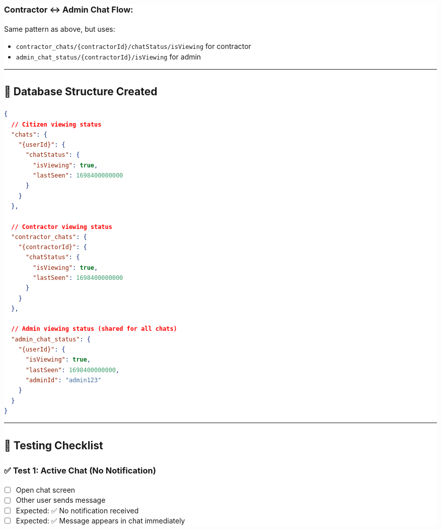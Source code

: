 ### **Contractor ↔ Admin Chat Flow:**

Same pattern as above, but uses:

- `contractor_chats/{contractorId}/chatStatus/isViewing` for contractor
- `admin_chat_status/{contractorId}/isViewing` for admin

---

## 📂 Database Structure Created

```json
{
  // Citizen viewing status
  "chats": {
    "{userId}": {
      "chatStatus": {
        "isViewing": true,
        "lastSeen": 1698400000000
      }
    }
  },

  // Contractor viewing status
  "contractor_chats": {
    "{contractorId}": {
      "chatStatus": {
        "isViewing": true,
        "lastSeen": 1698400000000
      }
    }
  },

  // Admin viewing status (shared for all chats)
  "admin_chat_status": {
    "{userId}": {
      "isViewing": true,
      "lastSeen": 1698400000000,
      "adminId": "admin123"
    }
  }
}
```

---

## 🧪 Testing Checklist

### **✅ Test 1: Active Chat (No Notification)**

- [ ] Open chat screen
- [ ] Other user sends message
- [ ] Expected: ✅ No notification received
- [ ] Expected: ✅ Message appears in chat immediately
